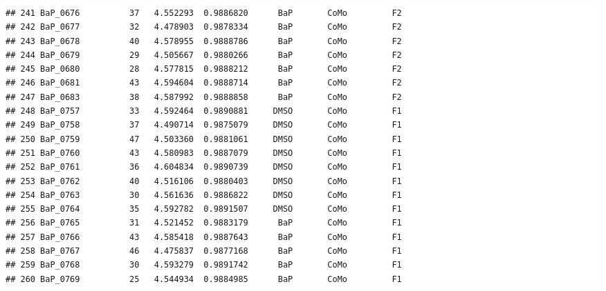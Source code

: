     ## 241 BaP_0676          37   4.552293  0.9886820      BaP       CoMo         F2
    ## 242 BaP_0677          32   4.478903  0.9878334      BaP       CoMo         F2
    ## 243 BaP_0678          40   4.578955  0.9888786      BaP       CoMo         F2
    ## 244 BaP_0679          29   4.505667  0.9880266      BaP       CoMo         F2
    ## 245 BaP_0680          28   4.577815  0.9888212      BaP       CoMo         F2
    ## 246 BaP_0681          43   4.594604  0.9888714      BaP       CoMo         F2
    ## 247 BaP_0683          38   4.587992  0.9888858      BaP       CoMo         F2
    ## 248 BaP_0757          33   4.592464  0.9890881     DMSO       CoMo         F1
    ## 249 BaP_0758          37   4.490714  0.9875079     DMSO       CoMo         F1
    ## 250 BaP_0759          47   4.503360  0.9881061     DMSO       CoMo         F1
    ## 251 BaP_0760          43   4.580983  0.9887079     DMSO       CoMo         F1
    ## 252 BaP_0761          36   4.604834  0.9890739     DMSO       CoMo         F1
    ## 253 BaP_0762          40   4.516106  0.9880403     DMSO       CoMo         F1
    ## 254 BaP_0763          30   4.561636  0.9886822     DMSO       CoMo         F1
    ## 255 BaP_0764          35   4.592782  0.9891507     DMSO       CoMo         F1
    ## 256 BaP_0765          31   4.521452  0.9883179      BaP       CoMo         F1
    ## 257 BaP_0766          43   4.585418  0.9887643      BaP       CoMo         F1
    ## 258 BaP_0767          46   4.475837  0.9877168      BaP       CoMo         F1
    ## 259 BaP_0768          30   4.593279  0.9891742      BaP       CoMo         F1
    ## 260 BaP_0769          25   4.544934  0.9884985      BaP       CoMo         F1